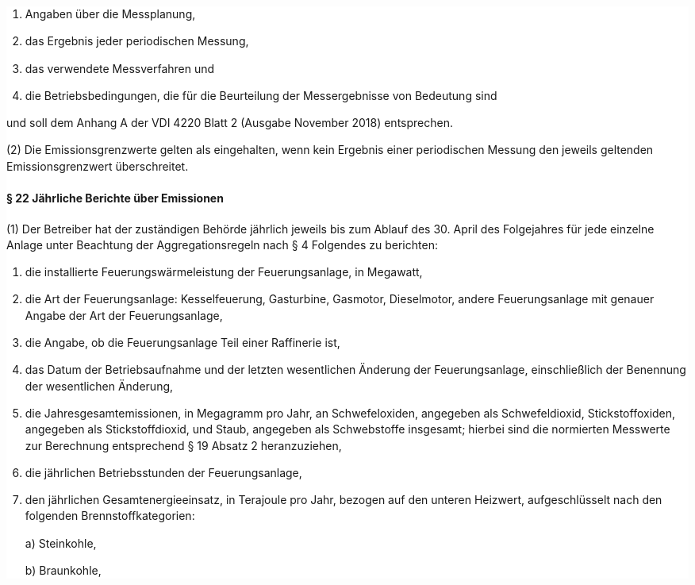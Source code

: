 1.  Angaben über die Messplanung,


2.  das Ergebnis jeder periodischen Messung,


3.  das verwendete Messverfahren und


4.  die Betriebsbedingungen, die für die Beurteilung der Messergebnisse
    von Bedeutung sind



und soll dem Anhang A der VDI 4220 Blatt 2 (Ausgabe November 2018)
entsprechen.

(2) Die Emissionsgrenzwerte gelten als eingehalten, wenn kein Ergebnis
einer periodischen Messung den jeweils geltenden Emissionsgrenzwert
überschreitet.


#### § 22 Jährliche Berichte über Emissionen

(1) Der Betreiber hat der zuständigen Behörde jährlich jeweils bis zum
Ablauf des 30. April des Folgejahres für jede einzelne Anlage unter
Beachtung der Aggregationsregeln nach § 4 Folgendes zu berichten:

1.  die installierte Feuerungswärmeleistung der Feuerungsanlage, in
    Megawatt,


2.  die Art der Feuerungsanlage: Kesselfeuerung, Gasturbine, Gasmotor,
    Dieselmotor, andere Feuerungsanlage mit genauer Angabe der Art der
    Feuerungsanlage,


3.  die Angabe, ob die Feuerungsanlage Teil einer Raffinerie ist,


4.  das Datum der Betriebsaufnahme und der letzten wesentlichen Änderung
    der Feuerungsanlage, einschließlich der Benennung der wesentlichen
    Änderung,


5.  die Jahresgesamtemissionen, in Megagramm pro Jahr, an Schwefeloxiden,
    angegeben als Schwefeldioxid, Stickstoffoxiden, angegeben als
    Stickstoffdioxid, und Staub, angegeben als Schwebstoffe insgesamt;
    hierbei sind die normierten Messwerte zur Berechnung entsprechend § 19
    Absatz 2 heranzuziehen,


6.  die jährlichen Betriebsstunden der Feuerungsanlage,


7.  den jährlichen Gesamtenergieeinsatz, in Terajoule pro Jahr, bezogen
    auf den unteren Heizwert, aufgeschlüsselt nach den folgenden
    Brennstoffkategorien:

    a)  Steinkohle,


    b)  Braunkohle,
